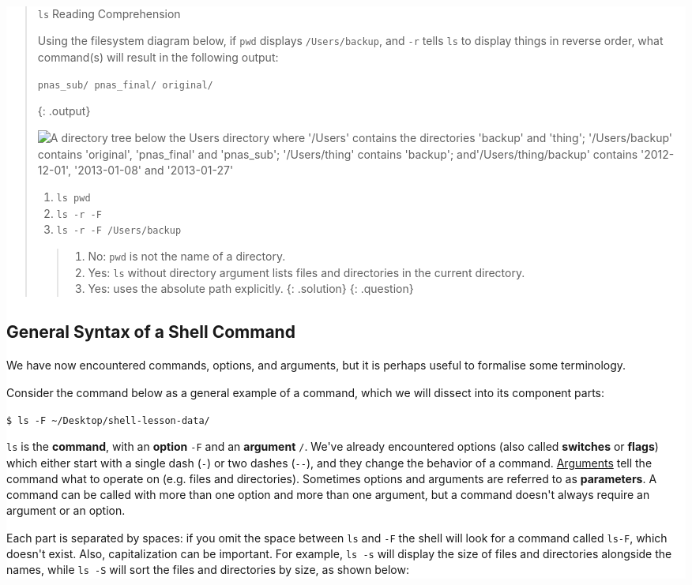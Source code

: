 > <question-title>`ls` Reading Comprehension</question-title>
>
> Using the filesystem diagram below,
> if `pwd` displays `/Users/backup`,
> and `-r` tells `ls` to display things in reverse order,
> what command(s) will result in the following output:
>
> ```
> pnas_sub/ pnas_final/ original/
> ```
> {: .output}
>
> ![A directory tree below the Users directory where '/Users' contains the directories 'backup' and 'thing'; '/Users/backup' contains 'original', 'pnas_final' and 'pnas_sub'; '/Users/thing' contains 'backup'; and'/Users/thing/backup' contains '2012-12-01', '2013-01-08' and '2013-01-27'](../../images/carpentries-cli/filesystem-challenge.svg)
>
> 1.  `ls pwd`
> 2.  `ls -r -F`
> 3.  `ls -r -F /Users/backup`
>
> > <solution-title></solution-title>
> >  1. No: `pwd` is not the name of a directory.
> >  2. Yes: `ls` without directory argument lists files and directories in the current directory.
> >  3. Yes: uses the absolute path explicitly.
> {: .solution}
{: .question}


## General Syntax of a Shell Command
We have now encountered commands, options, and arguments,
but it is perhaps useful to formalise some terminology.

Consider the command below as a general example of a command,
which we will dissect into its component parts:

```
$ ls -F ~/Desktop/shell-lesson-data/
```

`ls` is the **command**, with an **option** `-F` and an
**argument** `/`.
We've already encountered options (also called **switches** or **flags**) which
either start with a single dash (`-`) or two dashes (`--`),
and they change the behavior of a command.
[Arguments] tell the command what to operate on (e.g. files and directories).
Sometimes options and arguments are referred to as **parameters**.
A command can be called with more than one option and more than one argument, but a
command doesn't always require an argument or an option.

Each part is separated by spaces: if you omit the space
between `ls` and `-F` the shell will look for a command called `ls-F`, which
doesn't exist. Also, capitalization can be important.
For example, `ls -s` will display the size of files and directories alongside the names,
while `ls -S` will sort the files and directories by size, as shown below:


[Arguments]: https://swcarpentry.github.io/shell-novice/reference.html#argument